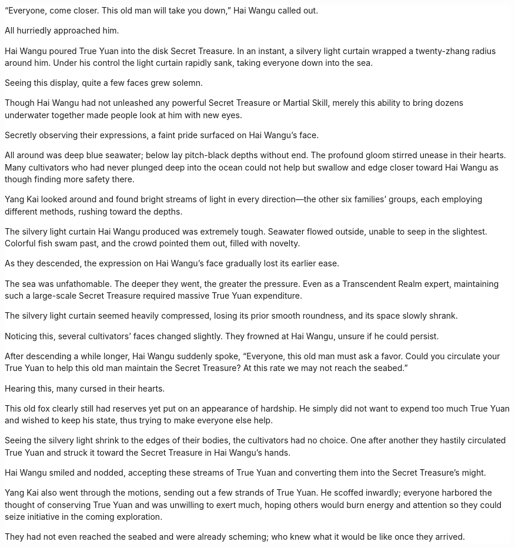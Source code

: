 “Everyone, come closer. This old man will take you down,” Hai Wangu called out.

All hurriedly approached him.

Hai Wangu poured True Yuan into the disk Secret Treasure. In an instant, a silvery light curtain wrapped a twenty-zhang radius around him. Under his control the light curtain rapidly sank, taking everyone down into the sea.

Seeing this display, quite a few faces grew solemn.

Though Hai Wangu had not unleashed any powerful Secret Treasure or Martial Skill, merely this ability to bring dozens underwater together made people look at him with new eyes.

Secretly observing their expressions, a faint pride surfaced on Hai Wangu’s face.

All around was deep blue seawater; below lay pitch-black depths without end. The profound gloom stirred unease in their hearts. Many cultivators who had never plunged deep into the ocean could not help but swallow and edge closer toward Hai Wangu as though finding more safety there.

Yang Kai looked around and found bright streams of light in every direction—the other six families’ groups, each employing different methods, rushing toward the depths.

The silvery light curtain Hai Wangu produced was extremely tough. Seawater flowed outside, unable to seep in the slightest. Colorful fish swam past, and the crowd pointed them out, filled with novelty.

As they descended, the expression on Hai Wangu’s face gradually lost its earlier ease.

The sea was unfathomable. The deeper they went, the greater the pressure. Even as a Transcendent Realm expert, maintaining such a large-scale Secret Treasure required massive True Yuan expenditure.

The silvery light curtain seemed heavily compressed, losing its prior smooth roundness, and its space slowly shrank.

Noticing this, several cultivators’ faces changed slightly. They frowned at Hai Wangu, unsure if he could persist.

After descending a while longer, Hai Wangu suddenly spoke, “Everyone, this old man must ask a favor. Could you circulate your True Yuan to help this old man maintain the Secret Treasure? At this rate we may not reach the seabed.”

Hearing this, many cursed in their hearts.

This old fox clearly still had reserves yet put on an appearance of hardship. He simply did not want to expend too much True Yuan and wished to keep his state, thus trying to make everyone else help.

Seeing the silvery light shrink to the edges of their bodies, the cultivators had no choice. One after another they hastily circulated True Yuan and struck it toward the Secret Treasure in Hai Wangu’s hands.

Hai Wangu smiled and nodded, accepting these streams of True Yuan and converting them into the Secret Treasure’s might.

Yang Kai also went through the motions, sending out a few strands of True Yuan. He scoffed inwardly; everyone harbored the thought of conserving True Yuan and was unwilling to exert much, hoping others would burn energy and attention so they could seize initiative in the coming exploration.

They had not even reached the seabed and were already scheming; who knew what it would be like once they arrived.
